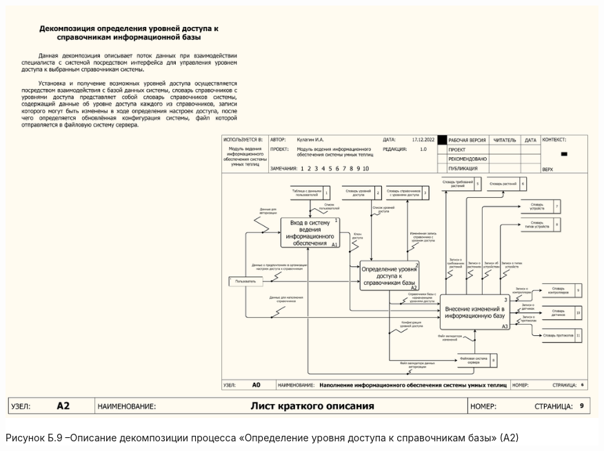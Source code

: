 ![Screenshot](attachments/images/b9.png)

Рисунок Б.9 –Описание декомпозиции процесса «Определение уровня доступа к справочникам базы» (А2)

